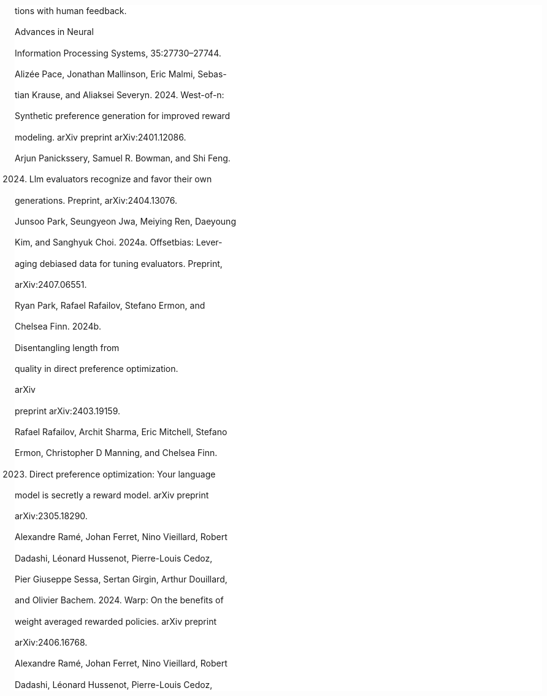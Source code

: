 tions with human feedback.

Advances in Neural

Information Processing Systems, 35:27730–27744.

Alizée Pace, Jonathan Mallinson, Eric Malmi, Sebas-

tian Krause, and Aliaksei Severyn. 2024. West-of-n:

Synthetic preference generation for improved reward

modeling. arXiv preprint arXiv:2401.12086.

Arjun Panickssery, Samuel R. Bowman, and Shi Feng.

2024. Llm evaluators recognize and favor their own

generations. Preprint, arXiv:2404.13076.

Junsoo Park, Seungyeon Jwa, Meiying Ren, Daeyoung

Kim, and Sanghyuk Choi. 2024a. Offsetbias: Lever-

aging debiased data for tuning evaluators. Preprint,

arXiv:2407.06551.

Ryan Park, Rafael Rafailov, Stefano Ermon, and

Chelsea Finn. 2024b.

Disentangling length from

quality in direct preference optimization.

arXiv

preprint arXiv:2403.19159.

Rafael Rafailov, Archit Sharma, Eric Mitchell, Stefano

Ermon, Christopher D Manning, and Chelsea Finn.

2023. Direct preference optimization: Your language

model is secretly a reward model. arXiv preprint

arXiv:2305.18290.

Alexandre Ramé, Johan Ferret, Nino Vieillard, Robert

Dadashi, Léonard Hussenot, Pierre-Louis Cedoz,

Pier Giuseppe Sessa, Sertan Girgin, Arthur Douillard,

and Olivier Bachem. 2024. Warp: On the benefits of

weight averaged rewarded policies. arXiv preprint

arXiv:2406.16768.

Alexandre Ramé, Johan Ferret, Nino Vieillard, Robert

Dadashi, Léonard Hussenot, Pierre-Louis Cedoz,
